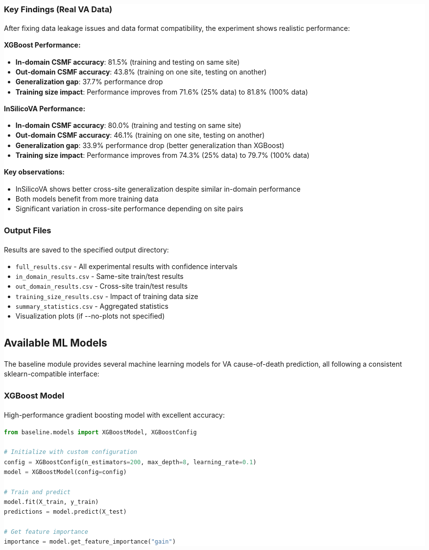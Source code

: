 ### Key Findings (Real VA Data)

After fixing data leakage issues and data format compatibility, the experiment shows realistic performance:

**XGBoost Performance:**
- **In-domain CSMF accuracy**: 81.5% (training and testing on same site)
- **Out-domain CSMF accuracy**: 43.8% (training on one site, testing on another)
- **Generalization gap**: 37.7% performance drop
- **Training size impact**: Performance improves from 71.6% (25% data) to 81.8% (100% data)

**InSilicoVA Performance:**
- **In-domain CSMF accuracy**: 80.0% (training and testing on same site)
- **Out-domain CSMF accuracy**: 46.1% (training on one site, testing on another)
- **Generalization gap**: 33.9% performance drop (better generalization than XGBoost)
- **Training size impact**: Performance improves from 74.3% (25% data) to 79.7% (100% data)

**Key observations:**
- InSilicoVA shows better cross-site generalization despite similar in-domain performance
- Both models benefit from more training data
- Significant variation in cross-site performance depending on site pairs

### Output Files

Results are saved to the specified output directory:
- `full_results.csv` - All experimental results with confidence intervals
- `in_domain_results.csv` - Same-site train/test results
- `out_domain_results.csv` - Cross-site train/test results  
- `training_size_results.csv` - Impact of training data size
- `summary_statistics.csv` - Aggregated statistics
- Visualization plots (if --no-plots not specified)


## Available ML Models

The baseline module provides several machine learning models for VA cause-of-death prediction, all following a consistent sklearn-compatible interface:

### XGBoost Model
High-performance gradient boosting model with excellent accuracy:
```python
from baseline.models import XGBoostModel, XGBoostConfig

# Initialize with custom configuration
config = XGBoostConfig(n_estimators=200, max_depth=8, learning_rate=0.1)
model = XGBoostModel(config=config)

# Train and predict
model.fit(X_train, y_train)
predictions = model.predict(X_test)

# Get feature importance
importance = model.get_feature_importance("gain")
```
